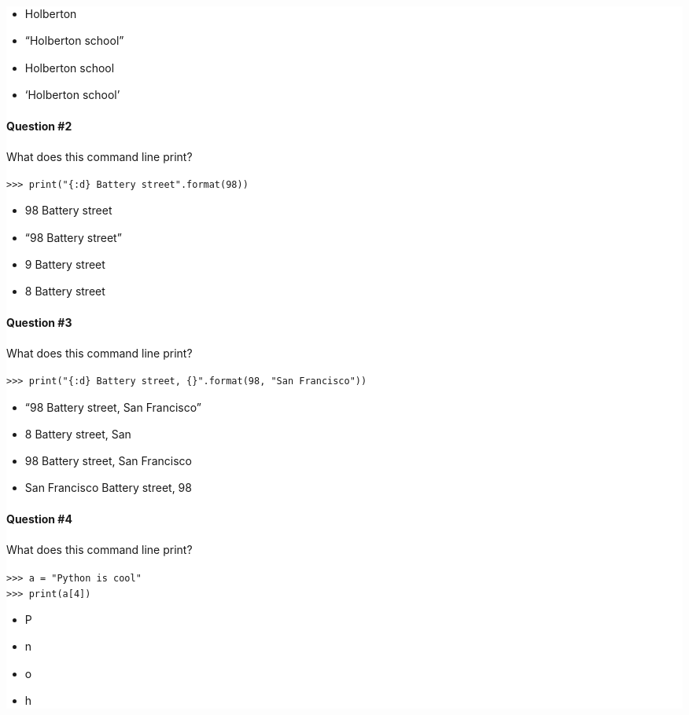 -   Holberton
    
-   “Holberton school”
    
-   Holberton school
    
-   ‘Holberton school’
    

#### Question #2

What does this command line print?

```
>>> print("{:d} Battery street".format(98))

```

-   98 Battery street
    
-   “98 Battery street”
    
-   9 Battery street
    
-   8 Battery street
    

#### Question #3

What does this command line print?

```
>>> print("{:d} Battery street, {}".format(98, "San Francisco"))

```

-   “98 Battery street, San Francisco”
    
-   8 Battery street, San
    
-   98 Battery street, San Francisco
    
-   San Francisco Battery street, 98
    

#### Question #4

What does this command line print?

```
>>> a = "Python is cool"
>>> print(a[4])

```

-   P
    
-   n
    
-   o
    
-   h
    
